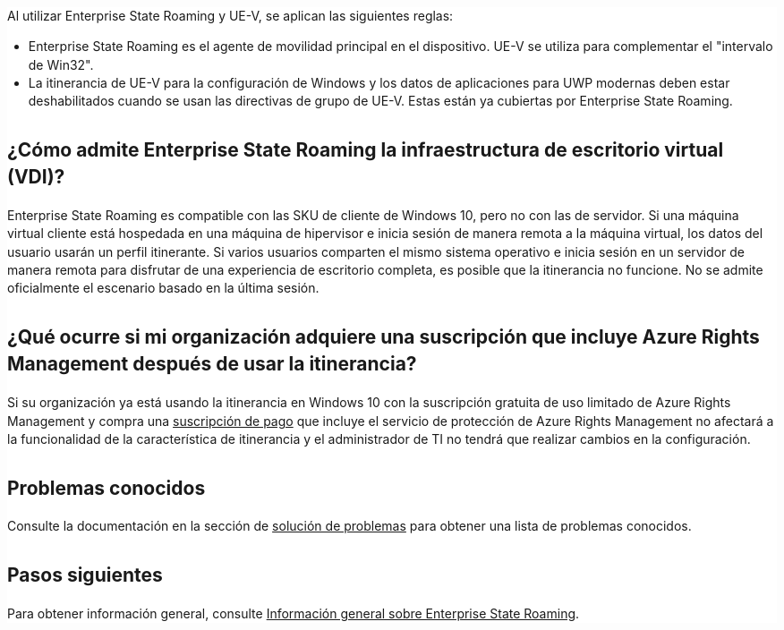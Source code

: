 Al utilizar Enterprise State Roaming y UE-V, se aplican las siguientes reglas:

* Enterprise State Roaming es el agente de movilidad principal en el dispositivo. UE-V se utiliza para complementar el "intervalo de Win32".
* La itinerancia de UE-V para la configuración de Windows y los datos de aplicaciones para UWP modernas deben estar deshabilitados cuando se usan las directivas de grupo de UE-V. Estas están ya cubiertas por Enterprise State Roaming.

## <a name="how-does-enterprise-state-roaming-support-virtual-desktop-infrastructure-vdi"></a>¿Cómo admite Enterprise State Roaming la infraestructura de escritorio virtual (VDI)?

Enterprise State Roaming es compatible con las SKU de cliente de Windows 10, pero no con las de servidor. Si una máquina virtual cliente está hospedada en una máquina de hipervisor e inicia sesión de manera remota a la máquina virtual, los datos del usuario usarán un perfil itinerante. Si varios usuarios comparten el mismo sistema operativo e inicia sesión en un servidor de manera remota para disfrutar de una experiencia de escritorio completa, es posible que la itinerancia no funcione. No se admite oficialmente el escenario basado en la última sesión.

## <a name="what-happens-when-my-organization-purchases-a-subscription-that-includes-azure-rights-management-after-using-roaming"></a>¿Qué ocurre si mi organización adquiere una suscripción que incluye Azure Rights Management después de usar la itinerancia?

Si su organización ya está usando la itinerancia en Windows 10 con la suscripción gratuita de uso limitado de Azure Rights Management y compra una [suscripción de pago](https://azure.microsoft.com/pricing/details/information-protection/) que incluye el servicio de protección de Azure Rights Management no afectará a la funcionalidad de la característica de itinerancia y el administrador de TI no tendrá que realizar cambios en la configuración.

## <a name="known-issues"></a>Problemas conocidos

Consulte la documentación en la sección de [solución de problemas](enterprise-state-roaming-troubleshooting.md) para obtener una lista de problemas conocidos. 

## <a name="next-steps"></a>Pasos siguientes 

Para obtener información general, consulte [Información general sobre Enterprise State Roaming](enterprise-state-roaming-overview.md).
